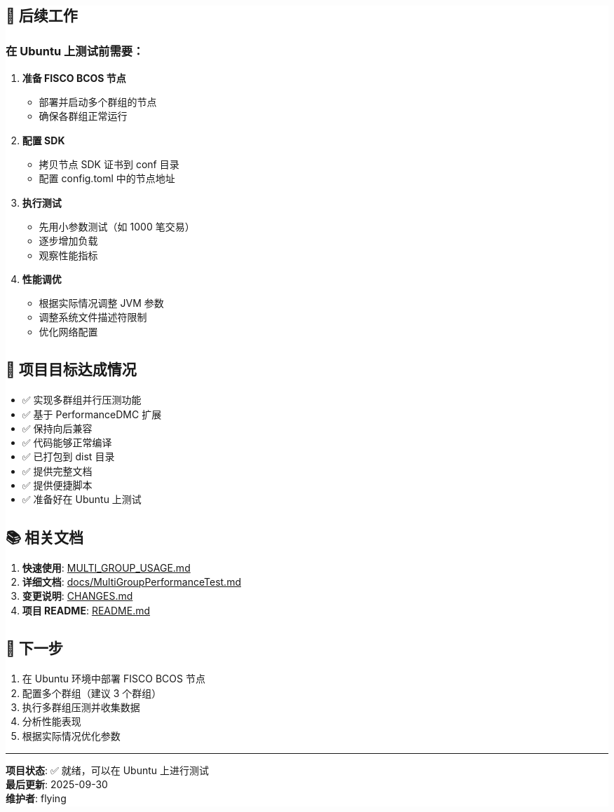## 📝 后续工作

### 在 Ubuntu 上测试前需要：

1. **准备 FISCO BCOS 节点**
   - 部署并启动多个群组的节点
   - 确保各群组正常运行

2. **配置 SDK**
   - 拷贝节点 SDK 证书到 conf 目录
   - 配置 config.toml 中的节点地址

3. **执行测试**
   - 先用小参数测试（如 1000 笔交易）
   - 逐步增加负载
   - 观察性能指标

4. **性能调优**
   - 根据实际情况调整 JVM 参数
   - 调整系统文件描述符限制
   - 优化网络配置

## 🎯 项目目标达成情况

- ✅ 实现多群组并行压测功能
- ✅ 基于 PerformanceDMC 扩展
- ✅ 保持向后兼容
- ✅ 代码能够正常编译
- ✅ 已打包到 dist 目录
- ✅ 提供完整文档
- ✅ 提供便捷脚本
- ✅ 准备好在 Ubuntu 上测试

## 📚 相关文档

1. **快速使用**: [MULTI_GROUP_USAGE.md](MULTI_GROUP_USAGE.md)
2. **详细文档**: [docs/MultiGroupPerformanceTest.md](docs/MultiGroupPerformanceTest.md)
3. **变更说明**: [CHANGES.md](CHANGES.md)
4. **项目 README**: [README.md](README.md)

## 🔗 下一步

1. 在 Ubuntu 环境中部署 FISCO BCOS 节点
2. 配置多个群组（建议 3 个群组）
3. 执行多群组压测并收集数据
4. 分析性能表现
5. 根据实际情况优化参数

---

**项目状态**: ✅ 就绪，可以在 Ubuntu 上进行测试  
**最后更新**: 2025-09-30  
**维护者**: flying
